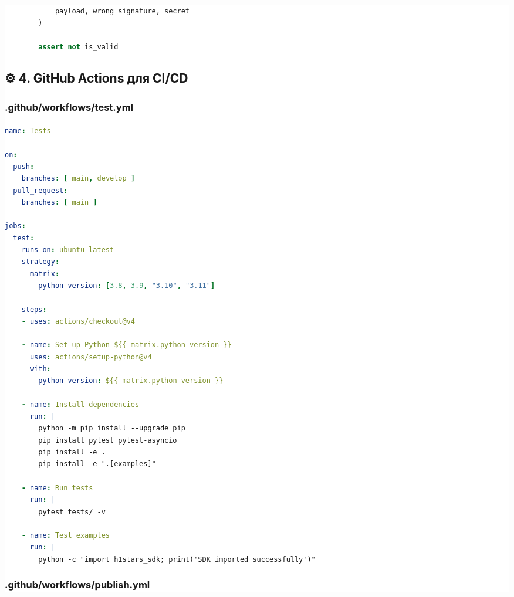 ```python
            payload, wrong_signature, secret
        )

        assert not is_valid
```

## ⚙️ 4. GitHub Actions для CI/CD

### .github/workflows/test.yml

```yaml
name: Tests

on:
  push:
    branches: [ main, develop ]
  pull_request:
    branches: [ main ]

jobs:
  test:
    runs-on: ubuntu-latest
    strategy:
      matrix:
        python-version: [3.8, 3.9, "3.10", "3.11"]

    steps:
    - uses: actions/checkout@v4

    - name: Set up Python ${{ matrix.python-version }}
      uses: actions/setup-python@v4
      with:
        python-version: ${{ matrix.python-version }}

    - name: Install dependencies
      run: |
        python -m pip install --upgrade pip
        pip install pytest pytest-asyncio
        pip install -e .
        pip install -e ".[examples]"

    - name: Run tests
      run: |
        pytest tests/ -v

    - name: Test examples
      run: |
        python -c "import h1stars_sdk; print('SDK imported successfully')"
```

### .github/workflows/publish.yml
